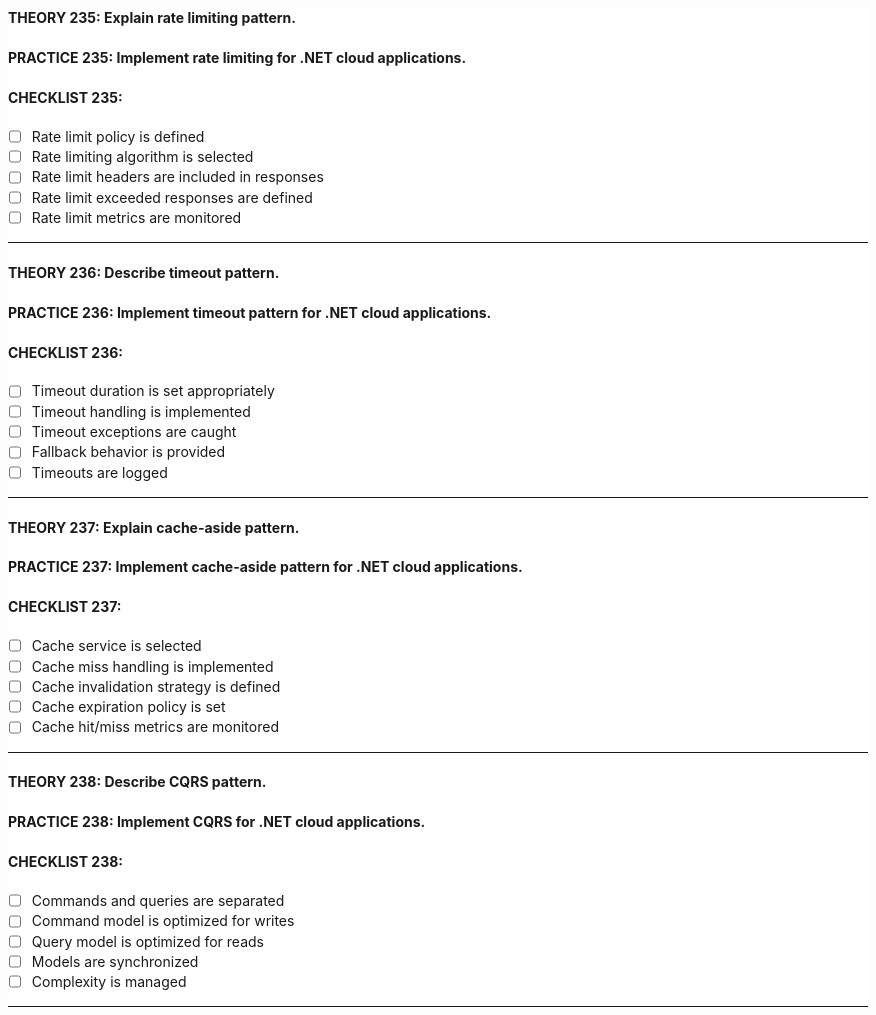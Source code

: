 
#### THEORY 235: Explain rate limiting pattern.

#### PRACTICE 235: Implement rate limiting for .NET cloud applications.

#### CHECKLIST 235:

- [ ] Rate limit policy is defined
- [ ] Rate limiting algorithm is selected
- [ ] Rate limit headers are included in responses
- [ ] Rate limit exceeded responses are defined
- [ ] Rate limit metrics are monitored

---

#### THEORY 236: Describe timeout pattern.

#### PRACTICE 236: Implement timeout pattern for .NET cloud applications.

#### CHECKLIST 236:

- [ ] Timeout duration is set appropriately
- [ ] Timeout handling is implemented
- [ ] Timeout exceptions are caught
- [ ] Fallback behavior is provided
- [ ] Timeouts are logged

---

#### THEORY 237: Explain cache-aside pattern.

#### PRACTICE 237: Implement cache-aside pattern for .NET cloud applications.

#### CHECKLIST 237:

- [ ] Cache service is selected
- [ ] Cache miss handling is implemented
- [ ] Cache invalidation strategy is defined
- [ ] Cache expiration policy is set
- [ ] Cache hit/miss metrics are monitored

---

#### THEORY 238: Describe CQRS pattern.

#### PRACTICE 238: Implement CQRS for .NET cloud applications.

#### CHECKLIST 238:

- [ ] Commands and queries are separated
- [ ] Command model is optimized for writes
- [ ] Query model is optimized for reads
- [ ] Models are synchronized
- [ ] Complexity is managed

---